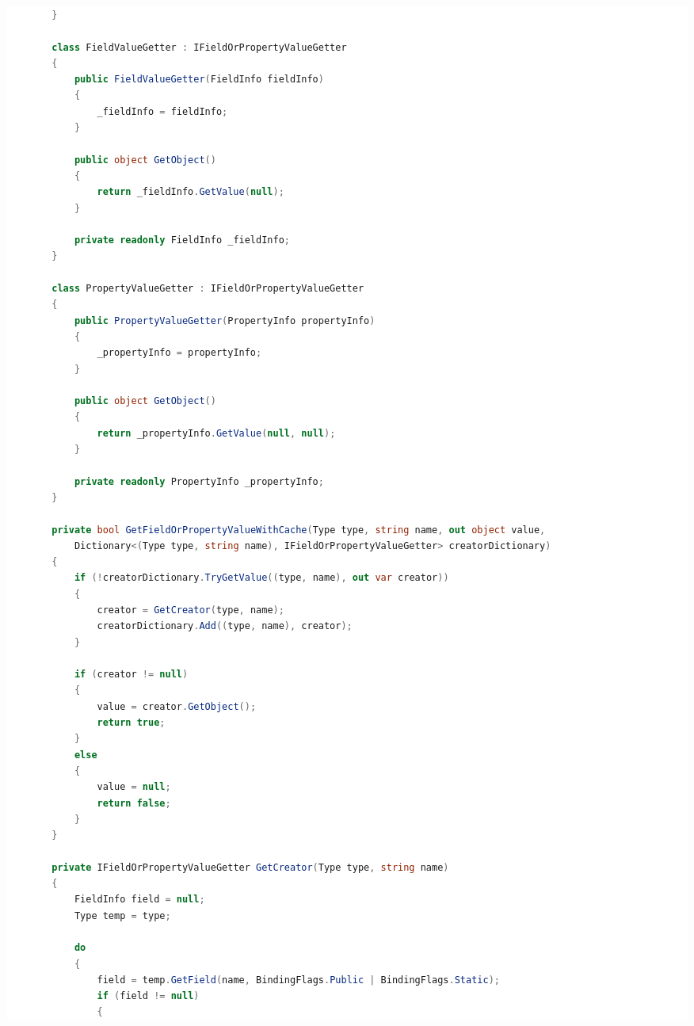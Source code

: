 ```csharp
        }

        class FieldValueGetter : IFieldOrPropertyValueGetter
        {
            public FieldValueGetter(FieldInfo fieldInfo)
            {
                _fieldInfo = fieldInfo;
            }

            public object GetObject()
            {
                return _fieldInfo.GetValue(null);
            }

            private readonly FieldInfo _fieldInfo;
        }

        class PropertyValueGetter : IFieldOrPropertyValueGetter
        {
            public PropertyValueGetter(PropertyInfo propertyInfo)
            {
                _propertyInfo = propertyInfo;
            }

            public object GetObject()
            {
                return _propertyInfo.GetValue(null, null);
            }

            private readonly PropertyInfo _propertyInfo;
        }

        private bool GetFieldOrPropertyValueWithCache(Type type, string name, out object value,
            Dictionary<(Type type, string name), IFieldOrPropertyValueGetter> creatorDictionary)
        {
            if (!creatorDictionary.TryGetValue((type, name), out var creator))
            {
                creator = GetCreator(type, name);
                creatorDictionary.Add((type, name), creator);
            }

            if (creator != null)
            {
                value = creator.GetObject();
                return true;
            }
            else
            {
                value = null;
                return false;
            }
        }

        private IFieldOrPropertyValueGetter GetCreator(Type type, string name)
        {
            FieldInfo field = null;
            Type temp = type;

            do
            {
                field = temp.GetField(name, BindingFlags.Public | BindingFlags.Static);
                if (field != null)
                {
```